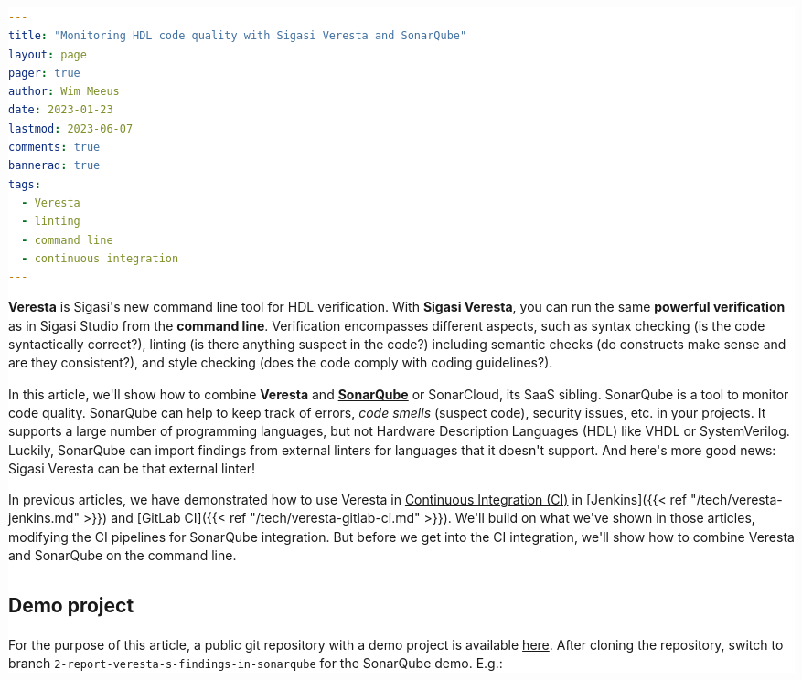 ```yaml
---
title: "Monitoring HDL code quality with Sigasi Veresta and SonarQube"
layout: page 
pager: true
author: Wim Meeus
date: 2023-01-23
lastmod: 2023-06-07
comments: true
bannerad: true
tags:
  - Veresta
  - linting
  - command line
  - continuous integration
---
```


[**Veresta**](https://www.sigasi.com/veresta) is Sigasi's new command
line tool for HDL verification.  With **Sigasi Veresta**, you can run
the same **powerful verification** as in Sigasi Studio from the
**command line**.  Verification encompasses different aspects, such as
syntax checking (is the code syntactically correct?), linting (is
there anything suspect in the code?) including semantic checks (do
constructs make sense and are they consistent?), and style checking
(does the code comply with coding guidelines?).

In this article, we'll show how to combine **Veresta** and
[**SonarQube**](https://www.sonarsource.com/) or SonarCloud, its SaaS
sibling.  SonarQube is a tool to monitor code quality.  SonarQube can
help to keep track of errors, *code smells* (suspect code), security
issues, etc. in your projects. It supports a large number of
programming languages, but not Hardware Description Languages (HDL)
like VHDL or SystemVerilog.  Luckily, SonarQube can import findings
from external linters for languages that it doesn't support.  And
here's more good news: Sigasi Veresta can be that external linter!

In previous articles, we have demonstrated how to use Veresta in
[Continuous Integration
(CI)](https://en.wikipedia.org/wiki/Continuous_integration) in
[Jenkins]({{< ref "/tech/veresta-jenkins.md" >}}) and
[GitLab CI]({{< ref "/tech/veresta-gitlab-ci.md" >}}).
We'll build on what we've shown in those articles, modifying the CI
pipelines for SonarQube integration.  But before we get into the CI
integration, we'll show how to combine Veresta and SonarQube on the
command line.

## Demo project

For the purpose of this article, a public git repository with a demo
project is available
[here](https://gitlab.com/sigasi/public/veresta-ci).  After cloning
the repository, switch to branch
`2-report-veresta-s-findings-in-sonarqube` for the SonarQube
demo. E.g.:
